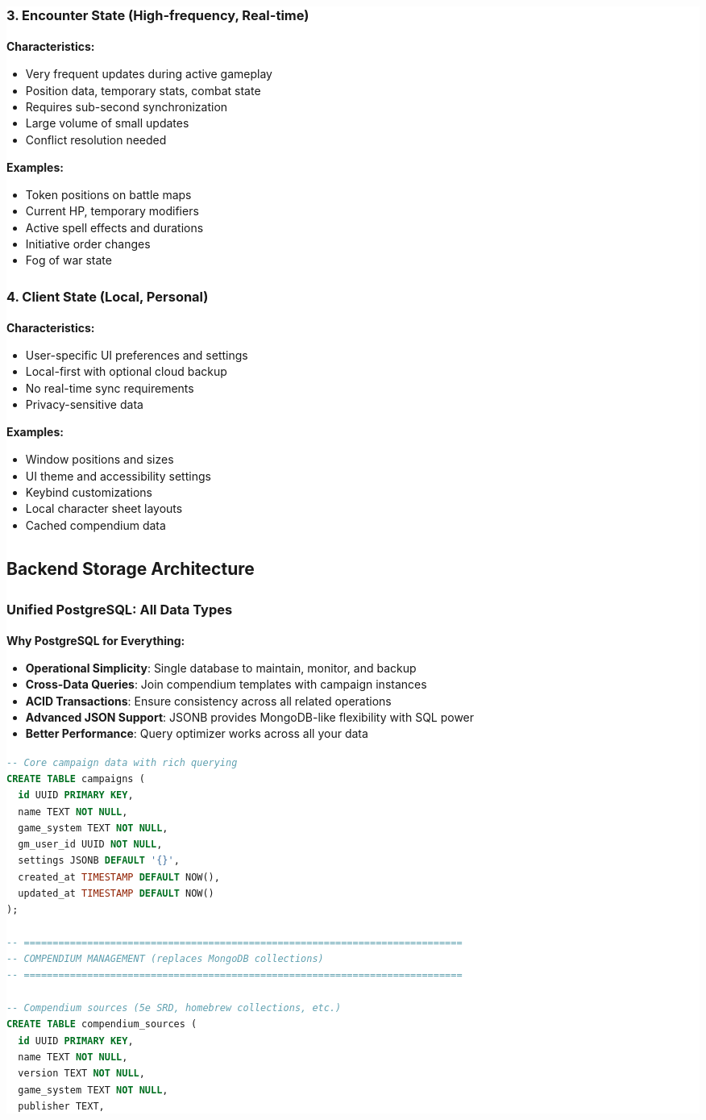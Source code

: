 ### 3. Encounter State (High-frequency, Real-time)

**Characteristics:**
- Very frequent updates during active gameplay
- Position data, temporary stats, combat state
- Requires sub-second synchronization
- Large volume of small updates
- Conflict resolution needed

**Examples:**
- Token positions on battle maps
- Current HP, temporary modifiers
- Active spell effects and durations
- Initiative order changes
- Fog of war state

### 4. Client State (Local, Personal)

**Characteristics:**
- User-specific UI preferences and settings
- Local-first with optional cloud backup
- No real-time sync requirements
- Privacy-sensitive data

**Examples:**
- Window positions and sizes
- UI theme and accessibility settings
- Keybind customizations
- Local character sheet layouts
- Cached compendium data

## Backend Storage Architecture

### Unified PostgreSQL: All Data Types

**Why PostgreSQL for Everything:**
- **Operational Simplicity**: Single database to maintain, monitor, and backup
- **Cross-Data Queries**: Join compendium templates with campaign instances
- **ACID Transactions**: Ensure consistency across all related operations
- **Advanced JSON Support**: JSONB provides MongoDB-like flexibility with SQL power
- **Better Performance**: Query optimizer works across all your data

```sql
-- Core campaign data with rich querying
CREATE TABLE campaigns (
  id UUID PRIMARY KEY,
  name TEXT NOT NULL,
  game_system TEXT NOT NULL,
  gm_user_id UUID NOT NULL,
  settings JSONB DEFAULT '{}',
  created_at TIMESTAMP DEFAULT NOW(),
  updated_at TIMESTAMP DEFAULT NOW()
);

-- ============================================================================
-- COMPENDIUM MANAGEMENT (replaces MongoDB collections)
-- ============================================================================

-- Compendium sources (5e SRD, homebrew collections, etc.)
CREATE TABLE compendium_sources (
  id UUID PRIMARY KEY,
  name TEXT NOT NULL,
  version TEXT NOT NULL,
  game_system TEXT NOT NULL,
  publisher TEXT,
```